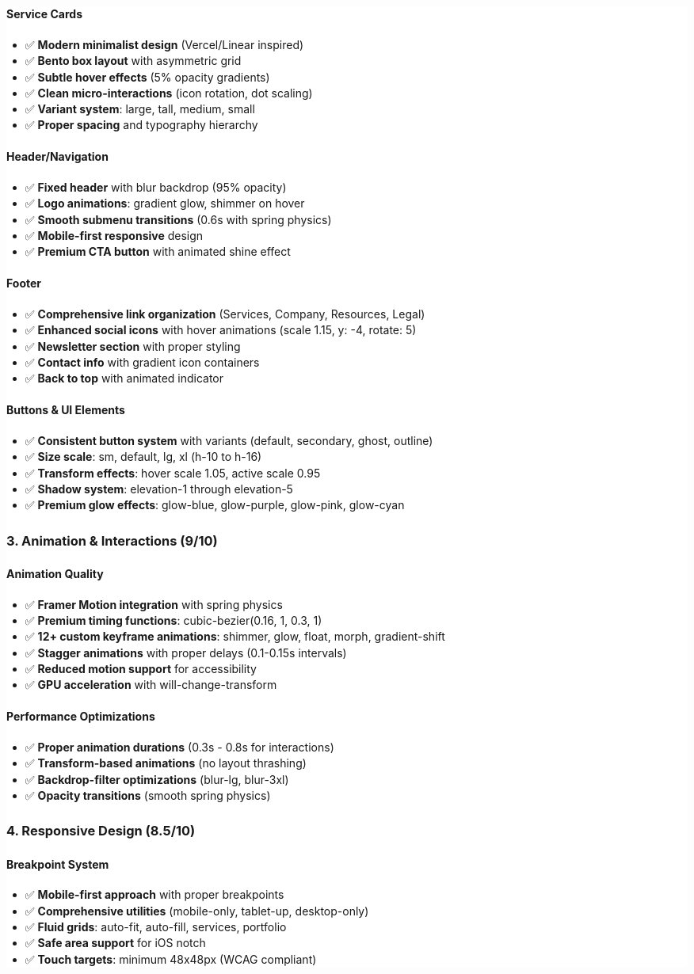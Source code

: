 #### Service Cards
- ✅ **Modern minimalist design** (Vercel/Linear inspired)
- ✅ **Bento box layout** with asymmetric grid
- ✅ **Subtle hover effects** (5% opacity gradients)
- ✅ **Clean micro-interactions** (icon rotation, dot scaling)
- ✅ **Variant system**: large, tall, medium, small
- ✅ **Proper spacing** and typography hierarchy

#### Header/Navigation
- ✅ **Fixed header** with blur backdrop (95% opacity)
- ✅ **Logo animations**: gradient glow, shimmer on hover
- ✅ **Smooth submenu transitions** (0.6s with spring physics)
- ✅ **Mobile-first responsive** design
- ✅ **Premium CTA button** with animated shine effect

#### Footer
- ✅ **Comprehensive link organization** (Services, Company, Resources, Legal)
- ✅ **Enhanced social icons** with hover animations (scale 1.15, y: -4, rotate: 5)
- ✅ **Newsletter section** with proper styling
- ✅ **Contact info** with gradient icon containers
- ✅ **Back to top** with animated indicator

#### Buttons & UI Elements
- ✅ **Consistent button system** with variants (default, secondary, ghost, outline)
- ✅ **Size scale**: sm, default, lg, xl (h-10 to h-16)
- ✅ **Transform effects**: hover scale 1.05, active scale 0.95
- ✅ **Shadow system**: elevation-1 through elevation-5
- ✅ **Premium glow effects**: glow-blue, glow-purple, glow-pink, glow-cyan

### 3. **Animation & Interactions** (9/10)

#### Animation Quality
- ✅ **Framer Motion integration** with spring physics
- ✅ **Premium timing functions**: cubic-bezier(0.16, 1, 0.3, 1)
- ✅ **12+ custom keyframe animations**: shimmer, glow, float, morph, gradient-shift
- ✅ **Stagger animations** with proper delays (0.1-0.15s intervals)
- ✅ **Reduced motion support** for accessibility
- ✅ **GPU acceleration** with will-change-transform

#### Performance Optimizations
- ✅ **Proper animation durations** (0.3s - 0.8s for interactions)
- ✅ **Transform-based animations** (no layout thrashing)
- ✅ **Backdrop-filter optimizations** (blur-lg, blur-3xl)
- ✅ **Opacity transitions** (smooth spring physics)

### 4. **Responsive Design** (8.5/10)

#### Breakpoint System
- ✅ **Mobile-first approach** with proper breakpoints
- ✅ **Comprehensive utilities** (mobile-only, tablet-up, desktop-only)
- ✅ **Fluid grids**: auto-fit, auto-fill, services, portfolio
- ✅ **Safe area support** for iOS notch
- ✅ **Touch targets**: minimum 48x48px (WCAG compliant)
